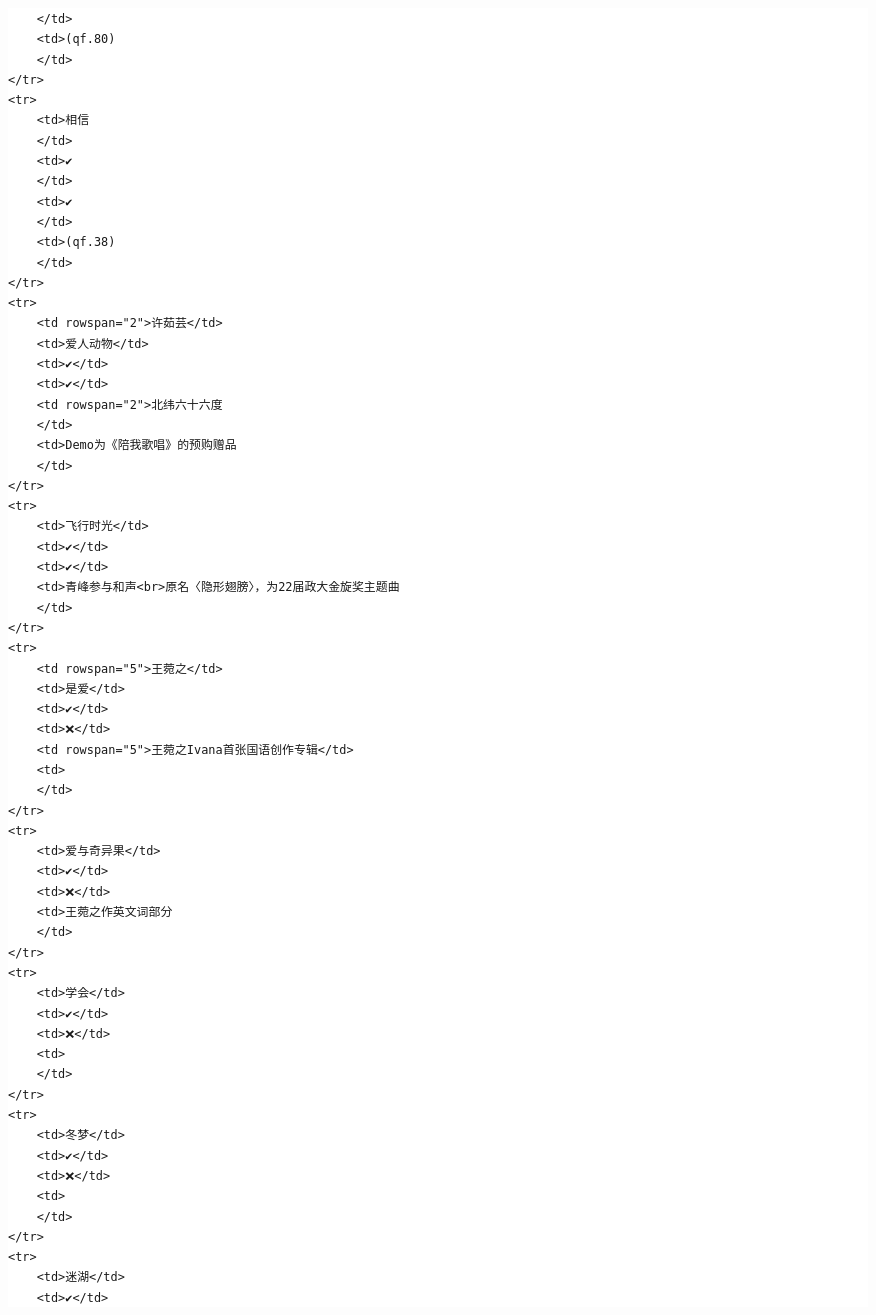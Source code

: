         </td>
        <td>(qf.80)
        </td>
    </tr>
    <tr>
        <td>相信
        </td>
        <td>✔️
        </td>
        <td>✔️
        </td>
        <td>(qf.38)
        </td>
    </tr>
    <tr>
        <td rowspan="2">许茹芸</td>
        <td>爱人动物</td>
        <td>✔️</td>
        <td>✔️</td>
        <td rowspan="2">北纬六十六度
        </td>
        <td>Demo为《陪我歌唱》的预购赠品
        </td>
    </tr>
    <tr>
        <td>飞行时光</td>
        <td>✔️</td>
        <td>✔️</td>
        <td>青峰参与和声<br>原名〈隐形翅膀〉，为22届政大金旋奖主题曲
        </td>
    </tr>
    <tr>
        <td rowspan="5">王菀之</td>
        <td>是爱</td>
        <td>✔️</td>
        <td>❌</td>
        <td rowspan="5">王菀之Ivana首张国语创作专辑</td>
        <td>
        </td>
    </tr>
    <tr>
        <td>爱与奇异果</td>
        <td>✔️</td>
        <td>❌</td>
        <td>王菀之作英文词部分
        </td>
    </tr>
    <tr>
        <td>学会</td>
        <td>✔️</td>
        <td>❌</td>
        <td>
        </td>
    </tr>
    <tr>
        <td>冬梦</td>
        <td>✔️</td>
        <td>❌</td>
        <td>
        </td>
    </tr>
    <tr>
        <td>迷湖</td>
        <td>✔️</td>